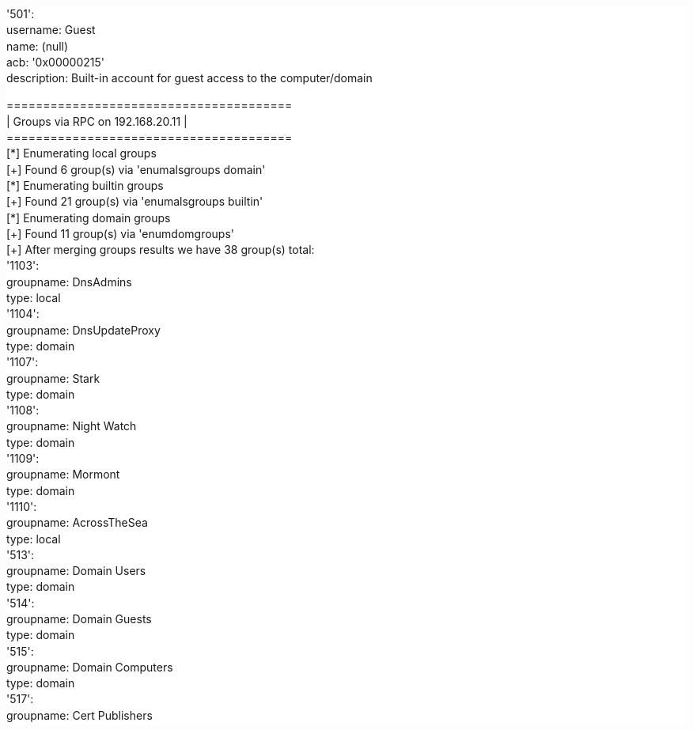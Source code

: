 '501':                                                                                                                                                            
  username: Guest                                                                                                                                                 
  name: (null)                                                                                                                                                    
  acb: '0x00000215'                                                                                                                                               
  description: Built-in account for guest access to the computer/domain                                                                                         

 \=======================================  
|    Groups via RPC on 192.168.20.11    |  
 \=======================================  
\[\*\] Enumerating local groups  
\[+\] Found 6 group(s) via 'enumalsgroups domain'  
\[\*\] Enumerating builtin groups  
\[+\] Found 21 group(s) via 'enumalsgroups builtin'  
\[\*\] Enumerating domain groups  
\[+\] Found 11 group(s) via 'enumdomgroups'  
\[+\] After merging groups results we have 38 group(s) total:  
'1103':                                                                                                                                                           
  groupname: DnsAdmins                                                                                                                                            
  type: local                                                                                                                                                     
'1104':                                                                                                                                                           
  groupname: DnsUpdateProxy                                                                                                                                       
  type: domain                                                                                                                                                    
'1107':                                                                                                                                                           
  groupname: Stark                                                                                                                                                
  type: domain                                                                                                                                                    
'1108':                                                                                                                                                           
  groupname: Night Watch                                                                                                                                          
  type: domain                                                                                                                                                    
'1109':                                                                                                                                                           
  groupname: Mormont                                                                                                                                              
  type: domain                                                                                                                                                    
'1110':                                                                                                                                                           
  groupname: AcrossTheSea                                                                                                                                         
  type: local                                                                                                                                                     
'513':                                                                                                                                                            
  groupname: Domain Users                                                                                                                                         
  type: domain                                                                                                                                                    
'514':                                                                                                                                                            
  groupname: Domain Guests                                                                                                                                        
  type: domain                                                                                                                                                    
'515':                                                                                                                                                            
  groupname: Domain Computers                                                                                                                                     
  type: domain                                                                                                                                                    
'517':                                                                                                                                                            
  groupname: Cert Publishers                                                                                                                                      